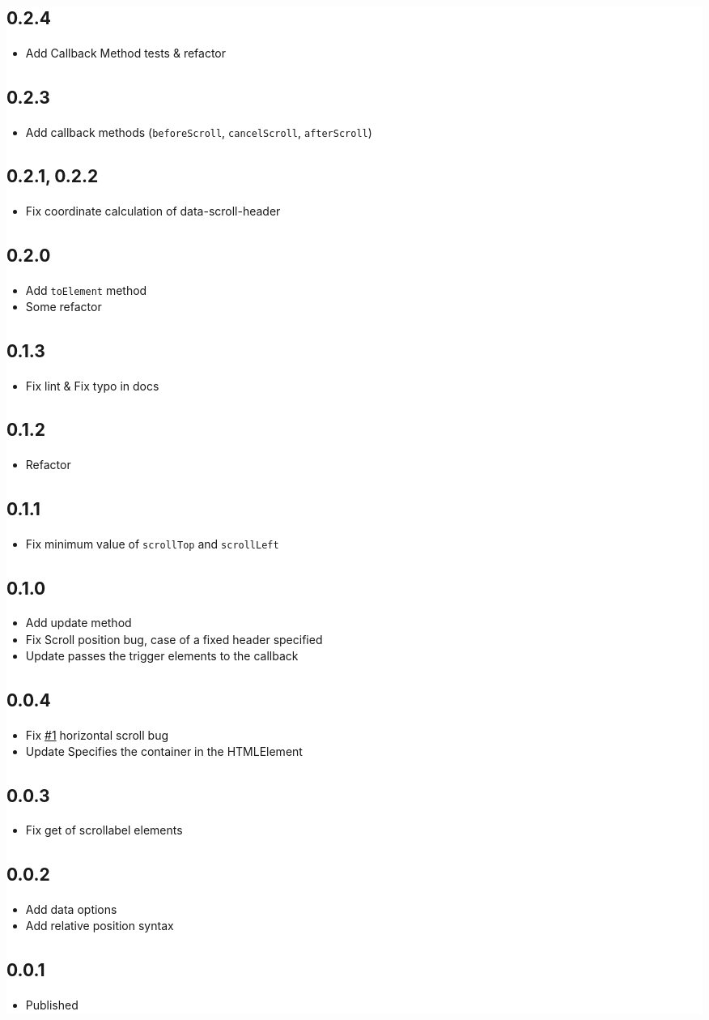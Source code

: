 
## 0.2.4

* Add Callback Method tests & refactor


## 0.2.3

* Add callback methods (`beforeScroll`, `cancelScroll`, `afterScroll`)


## 0.2.1, 0.2.2

* Fix coordinate calculation of data-scroll-header


## 0.2.0

* Add `toElement` method
* Some refactor


## 0.1.3

* Fix lint & Fix typo in docs


## 0.1.2

* Refactor


## 0.1.1

* Fix minimum value of `scrollTop` and `scrollLeft`


## 0.1.0

* Add update method
* Fix Scroll position bug, case of a fixed header specified
* Update passes the trigger elements to the callback


## 0.0.4

* Fix [#1](https://github.com/tsuyoshiwada/sweet-scroll/issues/1) horizontal scroll bug
* Update Specifies the container in the HTMLElement


## 0.0.3

* Fix get of scrollabel elements


## 0.0.2

* Add data options
* Add relative position syntax


## 0.0.1

* Published
